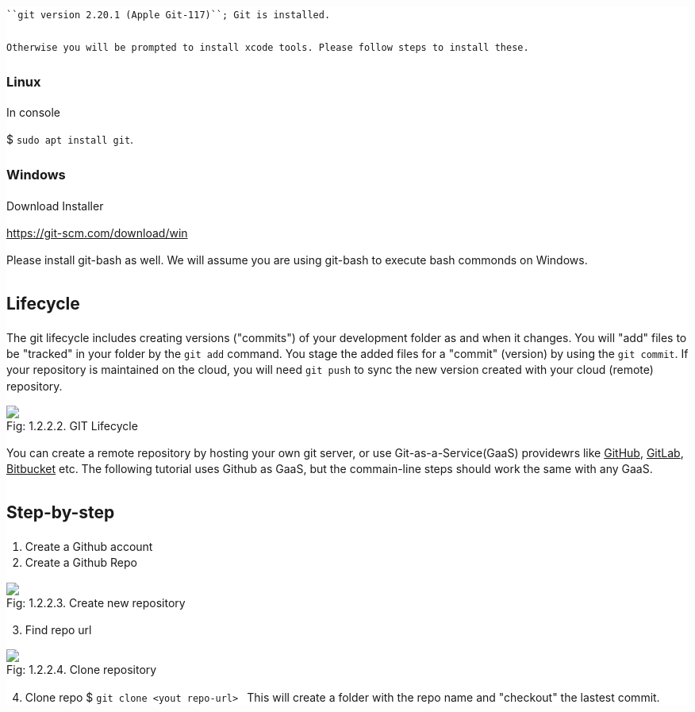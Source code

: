     ``git version 2.20.1 (Apple Git-117)``; Git is installed.
    
    Otherwise you will be prompted to install xcode tools. Please follow steps to install these.
    
### Linux

In console

$ ``sudo apt install git``.

### Windows

Download Installer

<https://git-scm.com/download/win>


Please install git-bash as well. We will assume you are using git-bash
to execute bash commonds on Windows.

    



## Lifecycle

The git lifecycle includes creating versions ("commits") of your development folder as and when it changes. You will 
"add" files to be "tracked" in your folder by the `git add` command. You stage the added files for a "commit" (version) by using the `git commit`. If your repository is maintained on the cloud, you will need `git push` to sync the new version created with your cloud (remote) repository.

 <img style="display:block;margin:auto" src='../../imgs/lifecycle.png'>    
 <figcaption> Fig: 1.2.2.2. GIT Lifecycle</figcaption>                     

You can create a remote repository by hosting your own git server, or use Git-as-a-Service(GaaS) providewrs like [GitHub](https://github.com/), [GitLab](https://gitlab.com), [Bitbucket](https://bitbucket.org/) etc. The following tutorial uses Github as GaaS, but the commain-line steps should work the same with any GaaS.





##  Step-by-step

1. Create a Github account
2. Create a Github Repo

 <img style="display:block;margin:auto" src='../../imgs/new.png'> 
 <figcaption> Fig: 1.2.2.3. Create new repository </figcaption>   
    
3. Find repo url

 <img style="display:block;margin:auto" src='../../imgs/clone.png'> 
 <figcaption> Fig: 1.2.2.4. Clone repository </figcaption>            

4. Clone repo
    $ ``git clone <yout repo-url> ``
    This will create a folder with the repo name and "checkout" the lastest commit.
    